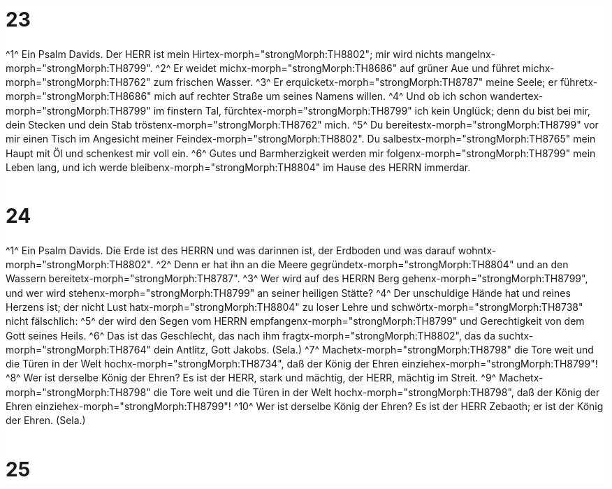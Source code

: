 # 23 
^1^ Ein Psalm Davids. Der HERR ist mein Hirtex-morph="strongMorph:TH8802"; mir wird nichts mangelnx-morph="strongMorph:TH8799". ^2^ Er weidet michx-morph="strongMorph:TH8686" auf grüner Aue und führet michx-morph="strongMorph:TH8762" zum frischen Wasser. ^3^ Er erquicketx-morph="strongMorph:TH8787" meine Seele; er führetx-morph="strongMorph:TH8686" mich auf rechter Straße um seines Namens willen. ^4^ Und ob ich schon wandertex-morph="strongMorph:TH8799" im finstern Tal, fürchtex-morph="strongMorph:TH8799" ich kein Unglück; denn du bist bei mir, dein Stecken und dein Stab tröstenx-morph="strongMorph:TH8762" mich. ^5^ Du bereitestx-morph="strongMorph:TH8799" vor mir einen Tisch im Angesicht meiner Feindex-morph="strongMorph:TH8802". Du salbestx-morph="strongMorph:TH8765" mein Haupt mit Öl und schenkest mir voll ein. ^6^ Gutes und Barmherzigkeit werden mir folgenx-morph="strongMorph:TH8799" mein Leben lang, und ich werde bleibenx-morph="strongMorph:TH8804" im Hause des HERRN immerdar. 

# 24 
^1^ Ein Psalm Davids. Die Erde ist des HERRN und was darinnen ist, der Erdboden und was darauf wohntx-morph="strongMorph:TH8802". ^2^ Denn er hat ihn an die Meere gegründetx-morph="strongMorph:TH8804" und an den Wassern bereitetx-morph="strongMorph:TH8787". ^3^ Wer wird auf des HERRN Berg gehenx-morph="strongMorph:TH8799", und wer wird stehenx-morph="strongMorph:TH8799" an seiner heiligen Stätte? ^4^ Der unschuldige Hände hat und reines Herzens ist; der nicht Lust hatx-morph="strongMorph:TH8804" zu loser Lehre und schwörtx-morph="strongMorph:TH8738" nicht fälschlich: ^5^ der wird den Segen vom HERRN empfangenx-morph="strongMorph:TH8799" und Gerechtigkeit von dem Gott seines Heils. ^6^ Das ist das Geschlecht, das nach ihm fragtx-morph="strongMorph:TH8802", das da suchtx-morph="strongMorph:TH8764" dein Antlitz, Gott Jakobs. (Sela.) ^7^ Machetx-morph="strongMorph:TH8798" die Tore weit und die Türen in der Welt hochx-morph="strongMorph:TH8734", daß der König der Ehren einziehex-morph="strongMorph:TH8799"! ^8^ Wer ist derselbe König der Ehren? Es ist der HERR, stark und mächtig, der HERR, mächtig im Streit. ^9^ Machetx-morph="strongMorph:TH8798" die Tore weit und die Türen in der Welt hochx-morph="strongMorph:TH8798", daß der König der Ehren einziehex-morph="strongMorph:TH8799"! ^10^ Wer ist derselbe König der Ehren? Es ist der HERR Zebaoth; er ist der König der Ehren. (Sela.) 

# 25 
